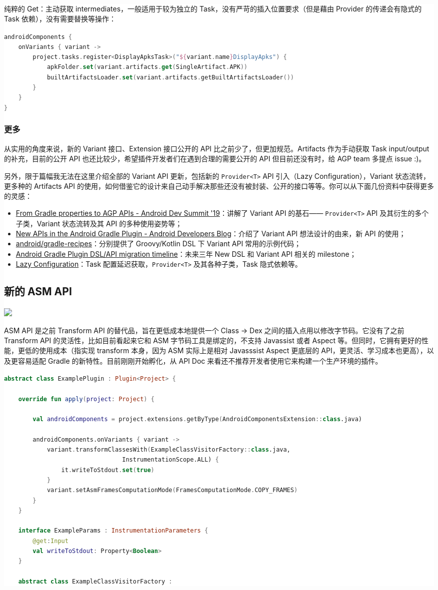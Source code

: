 ``` kotlin
```

纯粹的 Get：主动获取 intermediates，一般适用于较为独立的 Task，没有严苛的插入位置要求（但是藉由 Provider 的传递会有隐式的 Task 依赖），没有需要替换等操作：

``` kotlin
androidComponents {
    onVariants { variant ->
        project.tasks.register<DisplayApksTask>("${variant.name}DisplayApks") {
            apkFolder.set(variant.artifacts.get(SingleArtifact.APK))
            builtArtifactsLoader.set(variant.artifacts.getBuiltArtifactsLoader())
        }
    }
}
```

### 更多

从实用的角度来说，新的 Variant 接口、Extension 接口公开的 API 比之前少了，但更加规范。Artifacts 作为手动获取 Task input/output 的补充，目前的公开 API 也还比较少，希望插件开发者们在遇到合理的需要公开的 API 但目前还没有时，给 AGP team 多提点 issue :)。

另外，限于篇幅我无法在这里介绍全部的 Variant API 更新，包括新的 `Provider<T>` API 引入（Lazy Configuration），Variant 状态流转，更多种的 Artifacts API 的使用，如何借鉴它的设计来自己动手解决那些还没有被封装、公开的接口等等。你可以从下面几份资料中获得更多的灵感：

- [From Gradle properties to AGP APIs - Android Dev Summit '19](https://www.youtube.com/watch?v=OTANozHzgPc)：讲解了 Variant API 的基石—— `Provider<T>` API 及其衍生的多个子类，Variant 状态流转及其 API 的多种使用姿势等；
- [New APIs in the Android Gradle Plugin - Android Developers Blog](https://medium.com/androiddevelopers/new-apis-in-the-android-gradle-plugin-f5325742e614)：介绍了 Variant API 想法设计的由来，新 API 的使用；
- [android/gradle-recipes](https://github.com/android/gradle-recipes/tree/agp-7.1)：分别提供了 Groovy/Kotlin DSL 下 Variant API 常用的示例代码；
- [Android Gradle Plugin DSL/API migration timeline](https://developer.android.com/studio/releases/gradle-plugin-roadmap)：未来三年 New DSL 和 Variant API 相关的 milestone；
- [Lazy Configuration](https://docs.gradle.org/current/userguide/lazy_configuration.html)：Task 配置延迟获取，`Provider<T>` 及其各种子类，Task 隐式依赖等。

## 新的 ASM API

![](https://2bab-images.lastmayday.com/blog/io-2021-asm-api.png?imageslim)

ASM API 是之前 Transform API 的替代品，旨在更低成本地提供一个 Class -> Dex 之间的插入点用以修改字节码。它没有了之前 Transform API 的灵活性，比如目前看起来它和 ASM 字节码工具是绑定的，不支持 Javassist 或者 Aspect 等。但同时，它拥有更好的性能，更低的使用成本（指实现 transform 本身，因为 ASM 实际上是相对 Javasssist Aspect 更底层的 API，更灵活、学习成本也更高），以及更容易适配 Gradle 的新特性。目前刚刚开始孵化，从 API Doc 来看还不推荐开发者使用它来构建一个生产环境的插件。

``` kotlin
abstract class ExamplePlugin : Plugin<Project> {

    override fun apply(project: Project) {

        val androidComponents = project.extensions.getByType(AndroidComponentsExtension::class.java)

        androidComponents.onVariants { variant ->
            variant.transformClassesWith(ExampleClassVisitorFactory::class.java,
                                 InstrumentationScope.ALL) {
                it.writeToStdout.set(true)
            }
            variant.setAsmFramesComputationMode(FramesComputationMode.COPY_FRAMES)
        }
    }

    interface ExampleParams : InstrumentationParameters {
        @get:Input
        val writeToStdout: Property<Boolean>
    }

    abstract class ExampleClassVisitorFactory :
```